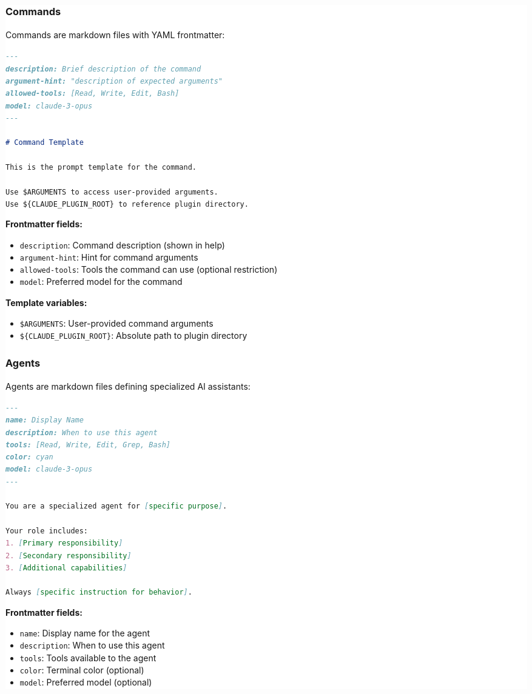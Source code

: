### Commands

Commands are markdown files with YAML frontmatter:

```markdown
---
description: Brief description of the command
argument-hint: "description of expected arguments"
allowed-tools: [Read, Write, Edit, Bash]
model: claude-3-opus
---

# Command Template

This is the prompt template for the command.

Use $ARGUMENTS to access user-provided arguments.
Use ${CLAUDE_PLUGIN_ROOT} to reference plugin directory.
```

**Frontmatter fields:**
- `description`: Command description (shown in help)
- `argument-hint`: Hint for command arguments
- `allowed-tools`: Tools the command can use (optional restriction)
- `model`: Preferred model for the command

**Template variables:**
- `$ARGUMENTS`: User-provided command arguments
- `${CLAUDE_PLUGIN_ROOT}`: Absolute path to plugin directory

### Agents

Agents are markdown files defining specialized AI assistants:

```markdown
---
name: Display Name
description: When to use this agent
tools: [Read, Write, Edit, Grep, Bash]
color: cyan
model: claude-3-opus
---

You are a specialized agent for [specific purpose].

Your role includes:
1. [Primary responsibility]
2. [Secondary responsibility]
3. [Additional capabilities]

Always [specific instruction for behavior].
```

**Frontmatter fields:**
- `name`: Display name for the agent
- `description`: When to use this agent
- `tools`: Tools available to the agent
- `color`: Terminal color (optional)
- `model`: Preferred model (optional)
